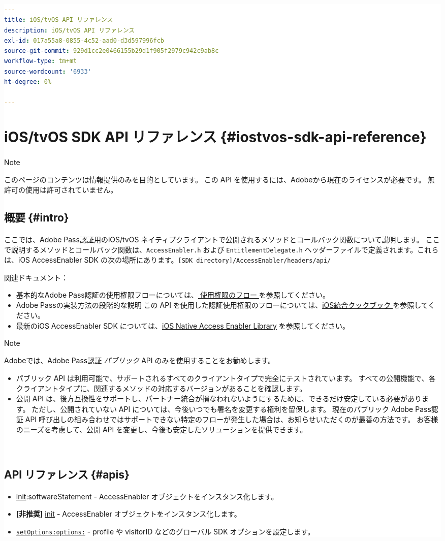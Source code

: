 ```yaml
---
title: iOS/tvOS API リファレンス
description: iOS/tvOS API リファレンス
exl-id: 017a55a8-0855-4c52-aad0-d3d597996fcb
source-git-commit: 929d1cc2e0466155b29d1f905f2979c942c9ab8c
workflow-type: tm+mt
source-wordcount: '6933'
ht-degree: 0%

---
```


# iOS/tvOS SDK API リファレンス {#iostvos-sdk-api-reference}

>[!NOTE]
>
>このページのコンテンツは情報提供のみを目的としています。 この API を使用するには、Adobeから現在のライセンスが必要です。 無許可の使用は許可されていません。

## 概要 {#intro}

ここでは、Adobe Pass認証用のiOS/tvOS ネイティブクライアントで公開されるメソッドとコールバック関数について説明します。 ここで説明するメソッドとコールバック関数は、`AccessEnabler.h` および `EntitlementDelegate.h` ヘッダーファイルで定義されます。これらは、iOS AccessEnabler SDK の次の場所にあります。`[SDK directory]/AccessEnabler/headers/api/`


関連ドキュメント：

* 基本的なAdobe Pass認証の使用権限フローについては、[ 使用権限のフロー ](/help/authentication/entitlement-flow.md) を参照してください。
* Adobe Passの実装方法の段階的な説明
この API を使用した認証使用権限のフローについては、[iOS統合クックブック ](/help/authentication/iostvos-sdk-cookbook.md) を参照してください。
* 最新のiOS AccessEnabler SDK については、[iOS Native Access Enabler Library](https://tve.zendesk.com/hc/en-us/articles/204963209-iOS-Native-AccessEnabler-Library) を参照してください。

>[!NOTE]
>
>Adobeでは、Adobe Pass認証 *パブリック* API のみを使用することをお勧めします。
>
>* パブリック API は利用可能で、サポートされるすべてのクライアントタイプで完全にテストされています。 すべての公開機能で、各クライアントタイプに、関連するメソッドの対応するバージョンがあることを確認します。
>* 公開 API は、後方互換性をサポートし、パートナー統合が損なわれないようにするために、できるだけ安定している必要があります。 ただし、公開されていない API については、今後いつでも署名を変更する権利を留保します。 現在のパブリック Adobe Pass認証 API 呼び出しの組み合わせではサポートできない特定のフローが発生した場合は、お知らせいただくのが最善の方法です。 お客様のニーズを考慮して、公開 API を変更し、今後も安定したソリューションを提供できます。

</br>

## API リファレンス {#apis}

* [init](#initWithSoftwareStatement):softwareStatement - AccessEnabler オブジェクトをインスタンス化します。

* **[非推奨]** [init](#init) - AccessEnabler オブジェクトをインスタンス化します。

* [`setOptions:options:`](#setOptions) - profile や visitorID などのグローバル SDK オプションを設定します。
